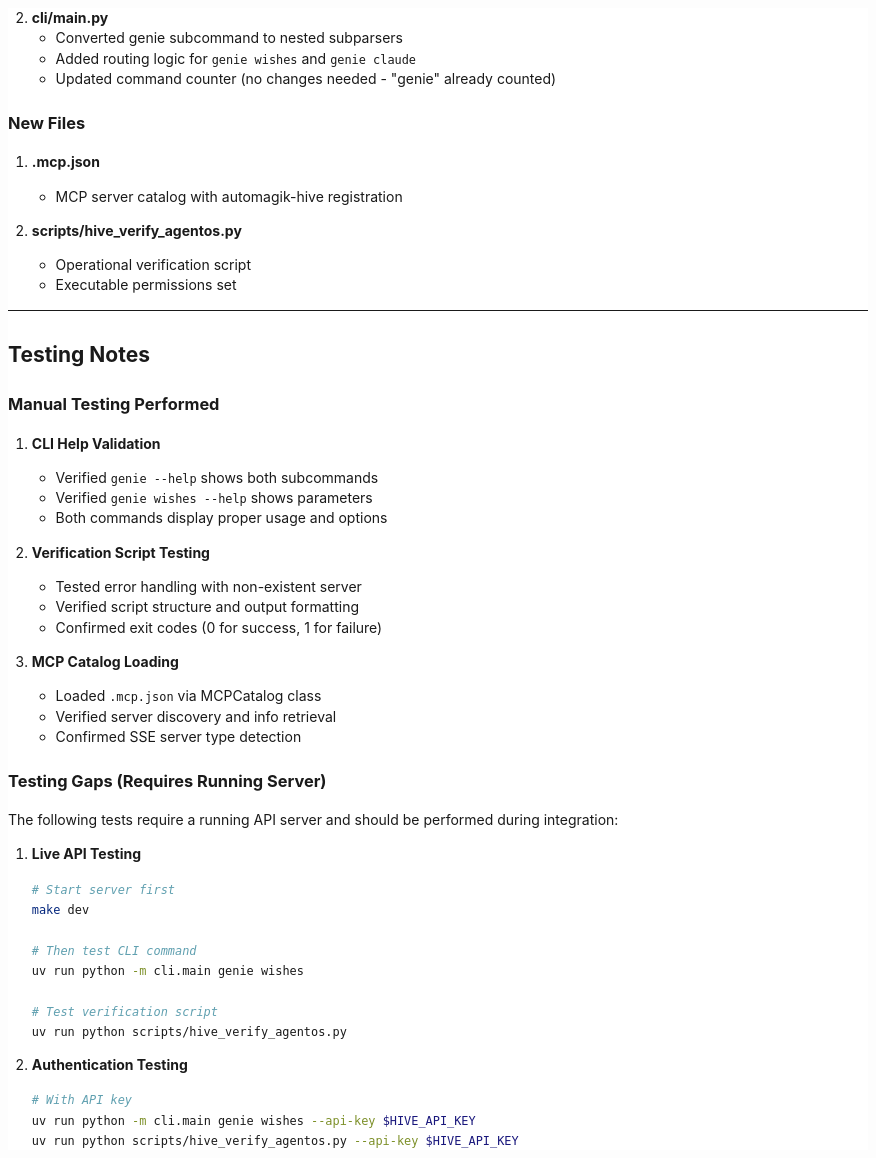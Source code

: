 2. **cli/main.py**
   - Converted genie subcommand to nested subparsers
   - Added routing logic for `genie wishes` and `genie claude`
   - Updated command counter (no changes needed - "genie" already counted)

### New Files
1. **.mcp.json**
   - MCP server catalog with automagik-hive registration

2. **scripts/hive_verify_agentos.py**
   - Operational verification script
   - Executable permissions set

---

## Testing Notes

### Manual Testing Performed

1. **CLI Help Validation**
   - Verified `genie --help` shows both subcommands
   - Verified `genie wishes --help` shows parameters
   - Both commands display proper usage and options

2. **Verification Script Testing**
   - Tested error handling with non-existent server
   - Verified script structure and output formatting
   - Confirmed exit codes (0 for success, 1 for failure)

3. **MCP Catalog Loading**
   - Loaded `.mcp.json` via MCPCatalog class
   - Verified server discovery and info retrieval
   - Confirmed SSE server type detection

### Testing Gaps (Requires Running Server)

The following tests require a running API server and should be performed during integration:

1. **Live API Testing**
   ```bash
   # Start server first
   make dev

   # Then test CLI command
   uv run python -m cli.main genie wishes

   # Test verification script
   uv run python scripts/hive_verify_agentos.py
   ```

2. **Authentication Testing**
   ```bash
   # With API key
   uv run python -m cli.main genie wishes --api-key $HIVE_API_KEY
   uv run python scripts/hive_verify_agentos.py --api-key $HIVE_API_KEY
   ```
